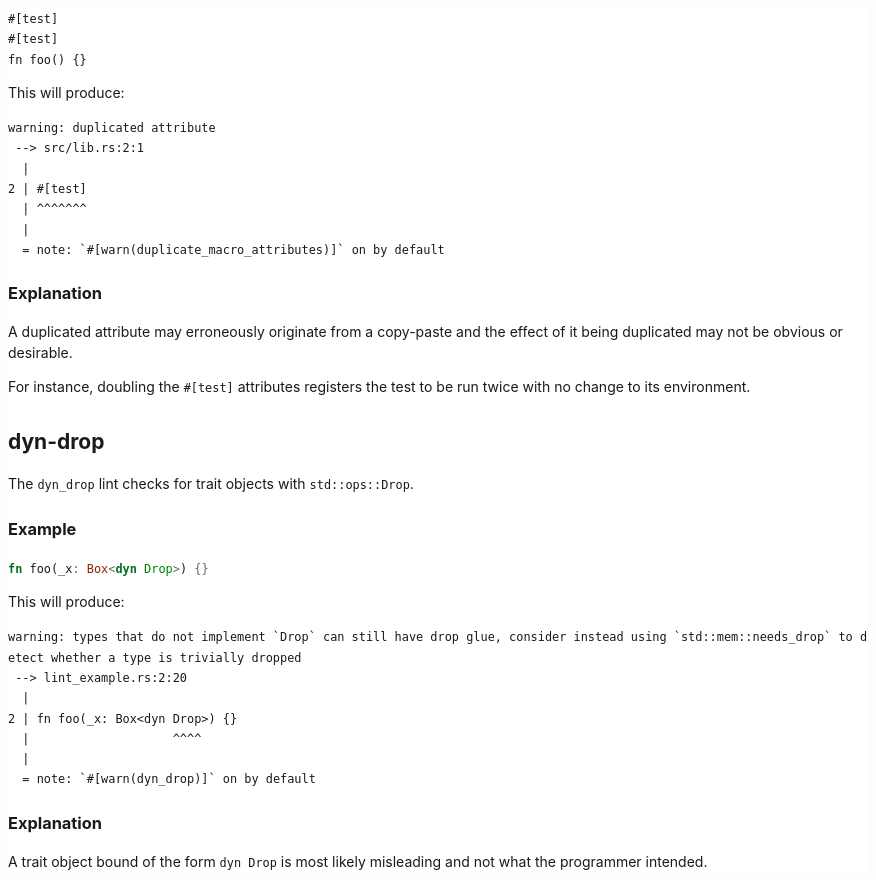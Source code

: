 ```rust,ignore (needs --test)
#[test]
#[test]
fn foo() {}
```

This will produce:

```text
warning: duplicated attribute
 --> src/lib.rs:2:1
  |
2 | #[test]
  | ^^^^^^^
  |
  = note: `#[warn(duplicate_macro_attributes)]` on by default
```

### Explanation

A duplicated attribute may erroneously originate from a copy-paste and the effect of it
being duplicated may not be obvious or desirable.

For instance, doubling the `#[test]` attributes registers the test to be run twice with no
change to its environment.

[issue #90979]: https://github.com/rust-lang/rust/issues/90979

## dyn-drop

The `dyn_drop` lint checks for trait objects with `std::ops::Drop`.

### Example

```rust
fn foo(_x: Box<dyn Drop>) {}
```

This will produce:

```text
warning: types that do not implement `Drop` can still have drop glue, consider instead using `std::mem::needs_drop` to detect whether a type is trivially dropped
 --> lint_example.rs:2:20
  |
2 | fn foo(_x: Box<dyn Drop>) {}
  |                    ^^^^
  |
  = note: `#[warn(dyn_drop)]` on by default

```

### Explanation

A trait object bound of the form `dyn Drop` is most likely misleading
and not what the programmer intended.


[future-incompatible]: ../index.md#future-incompatible-lints
[issue #41686]: https://github.com/rust-lang/rust/issues/41686
[`cargo fix`]: https://doc.rust-lang.org/cargo/commands/cargo-fix.html
[register template modifiers]: https://doc.rust-lang.org/nightly/reference/inline-assembly.html#template-modifiers
[`Future`]: https://doc.rust-lang.org/core/future/trait.Future.html
[`Send`]: https://doc.rust-lang.org/core/marker/trait.Send.html
[auto traits]: https://doc.rust-lang.org/reference/special-types-and-traits.html#auto-traits
[`impl Trait`]: https://doc.rust-lang.org/book/ch10-02-traits.html#traits-as-parameters
[issue #56105]: https://github.com/rust-lang/rust/issues/56105
[newtypes]: https://doc.rust-lang.org/book/ch19-04-advanced-types.html#using-the-newtype-pattern-for-type-safety-and-abstraction
[future-incompatible]: ../index.md#future-incompatible-lints
[TR39Confusable]: https://www.unicode.org/reports/tr39/#Confusable_Detection
[future-incompatible]: ../index.md#future-incompatible-lints
[issue #76200]: https://github.com/rust-lang/rust/issues/76200
[Constant Evaluation]: https://doc.rust-lang.org/reference/const_eval.html
[`static`]: https://doc.rust-lang.org/reference/items/static-items.html
[mutable `static`]: https://doc.rust-lang.org/reference/items/static-items.html#mutable-statics
[`lazy`]: https://doc.rust-lang.org/nightly/std/lazy/index.html
[`lazy_static`]: https://crates.io/crates/lazy_static
[`once_cell`]: https://crates.io/crates/once_cell
[`atomic`]: https://doc.rust-lang.org/std/sync/atomic/index.html
[`Mutex`]: https://doc.rust-lang.org/std/sync/struct.Mutex.html
[`deprecated` attribute]: https://doc.rust-lang.org/reference/attributes/diagnostics.html#the-deprecated-attribute
[undefined behavior]: https://doc.rust-lang.org/reference/behavior-considered-undefined.html
[against]: https://github.com/rust-lang/rust/issues/38831
[future-incompatible]: ../index.md#future-incompatible-lints
[`...` range pattern]: https://doc.rust-lang.org/reference/patterns.html#range-patterns
[`..` range expression]: https://doc.rust-lang.org/reference/expressions/range-expr.html
[RFC 1977]: https://github.com/rust-lang/rfcs/blob/master/text/1977-public-private-dependencies.md
[Cargo documentation]: https://doc.rust-lang.org/nightly/cargo/reference/unstable.html#public-dependency
[`fmt::Pointer`]: https://doc.rust-lang.org/std/fmt/trait.Pointer.html
[issue #41620]: https://github.com/rust-lang/rust/issues/41620
[match guard]: https://doc.rust-lang.org/reference/expressions/match-expr.html#match-guards
[future-incompatible]: ../index.md#future-incompatible-lints
[`extern` function]: https://doc.rust-lang.org/reference/items/functions.html#extern-function-qualifier
[`feature` attribute]: https://doc.rust-lang.org/nightly/unstable-book/
[`PartialEq`]: https://doc.rust-lang.org/std/cmp/trait.PartialEq.html
[`Eq`]: https://doc.rust-lang.org/std/cmp/trait.Eq.html
[issue #62411]: https://github.com/rust-lang/rust/issues/62411
[future-incompatible]: ../index.md#future-incompatible-lints
[inline]: https://doc.rust-lang.org/reference/attributes/codegen.html#the-inline-attribute
[no_sanitize]: https://doc.rust-lang.org/nightly/unstable-book/language-features/no-sanitize.html
[`feature` attribute]: https://doc.rust-lang.org/nightly/unstable-book/
[issue #82730]: https://github.com/rust-lang/rust/issues/82730
[`mem::zeroed`]: https://doc.rust-lang.org/std/mem/fn.zeroed.html
[`mem::uninitialized`]: https://doc.rust-lang.org/std/mem/fn.uninitialized.html
[`mem::transmute`]: https://doc.rust-lang.org/std/mem/fn.transmute.html
[`MaybeUninit::assume_init`]: https://doc.rust-lang.org/std/mem/union.MaybeUninit.html#method.assume_init
[undefined behavior]: https://doc.rust-lang.org/reference/behavior-considered-undefined.html
[irrefutable patterns]: https://doc.rust-lang.org/reference/patterns.html#refutability
[`if let`]: https://doc.rust-lang.org/reference/expressions/if-expr.html#if-let-expressions
[`while let`]: https://doc.rust-lang.org/reference/expressions/loop-expr.html#predicate-pattern-loops
[`let`]: https://doc.rust-lang.org/reference/statements.html#let-statements
[`loop`]: https://doc.rust-lang.org/reference/expressions/loop-expr.html#infinite-loops
[RFC 2086]: https://github.com/rust-lang/rfcs/blob/master/text/2086-allow-if-let-irrefutables.md
[issue #42868]: https://github.com/rust-lang/rust/issues/42868
[future-incompatible]: ../index.md#future-incompatible-lints
[scripts]: https://en.wikipedia.org/wiki/Script_(Unicode)
[`no_mangle` attribute]: https://doc.rust-lang.org/reference/abi.html#the-no_mangle-attribute
[range patterns]: https://doc.rust-lang.org/nightly/reference/patterns.html#range-patterns
[issue #78586]: https://github.com/rust-lang/rust/issues/78586
[future-incompatible]: ../index.md#future-incompatible-lints
[issue #79813]: https://github.com/rust-lang/rust/issues/79813
[future-incompatible]: ../index.md#future-incompatible-lints
[`feature` attribute]: https://doc.rust-lang.org/nightly/unstable-book/